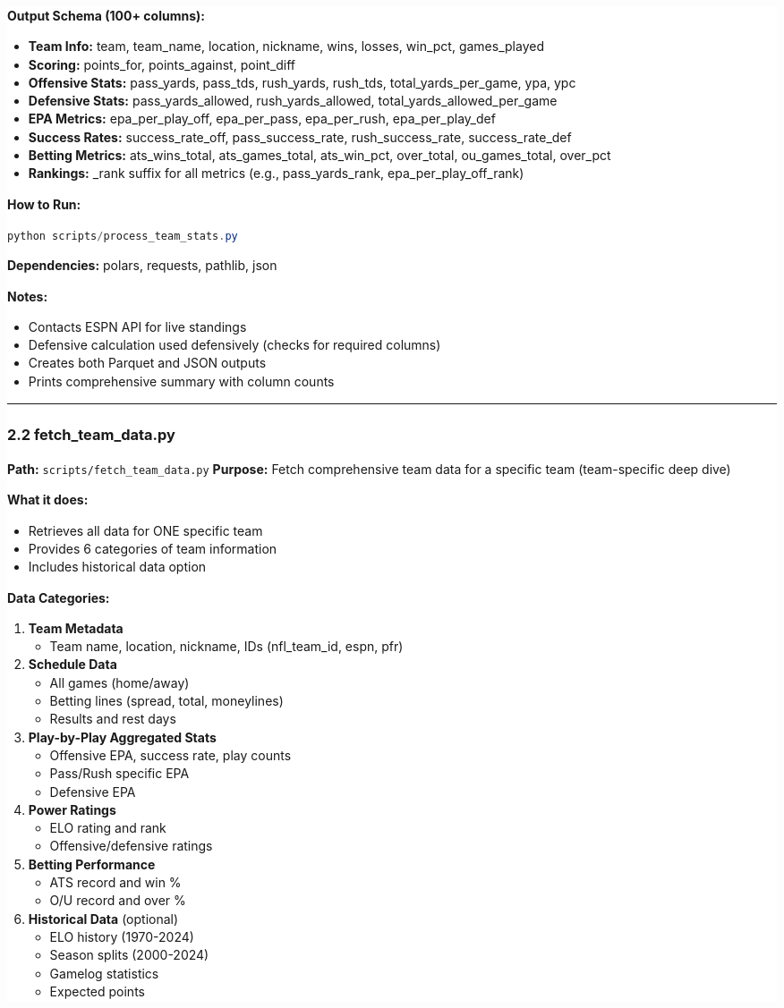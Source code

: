 **Output Schema (100+ columns):**
- **Team Info:** team, team_name, location, nickname, wins, losses, win_pct, games_played
- **Scoring:** points_for, points_against, point_diff
- **Offensive Stats:** pass_yards, pass_tds, rush_yards, rush_tds, total_yards_per_game, ypa, ypc
- **Defensive Stats:** pass_yards_allowed, rush_yards_allowed, total_yards_allowed_per_game
- **EPA Metrics:** epa_per_play_off, epa_per_pass, epa_per_rush, epa_per_play_def
- **Success Rates:** success_rate_off, pass_success_rate, rush_success_rate, success_rate_def
- **Betting Metrics:** ats_wins_total, ats_games_total, ats_win_pct, over_total, ou_games_total, over_pct
- **Rankings:** _rank suffix for all metrics (e.g., pass_yards_rank, epa_per_play_off_rank)

**How to Run:**
```powershell
python scripts/process_team_stats.py
```

**Dependencies:** polars, requests, pathlib, json

**Notes:**
- Contacts ESPN API for live standings
- Defensive calculation used defensively (checks for required columns)
- Creates both Parquet and JSON outputs
- Prints comprehensive summary with column counts

---

### 2.2 fetch_team_data.py
**Path:** `scripts/fetch_team_data.py`
**Purpose:** Fetch comprehensive team data for a specific team (team-specific deep dive)

**What it does:**
- Retrieves all data for ONE specific team
- Provides 6 categories of team information
- Includes historical data option

**Data Categories:**
1. **Team Metadata**
   - Team name, location, nickname, IDs (nfl_team_id, espn, pfr)
2. **Schedule Data**
   - All games (home/away)
   - Betting lines (spread, total, moneylines)
   - Results and rest days
3. **Play-by-Play Aggregated Stats**
   - Offensive EPA, success rate, play counts
   - Pass/Rush specific EPA
   - Defensive EPA
4. **Power Ratings**
   - ELO rating and rank
   - Offensive/defensive ratings
5. **Betting Performance**
   - ATS record and win %
   - O/U record and over %
6. **Historical Data** (optional)
   - ELO history (1970-2024)
   - Season splits (2000-2024)
   - Gamelog statistics
   - Expected points
